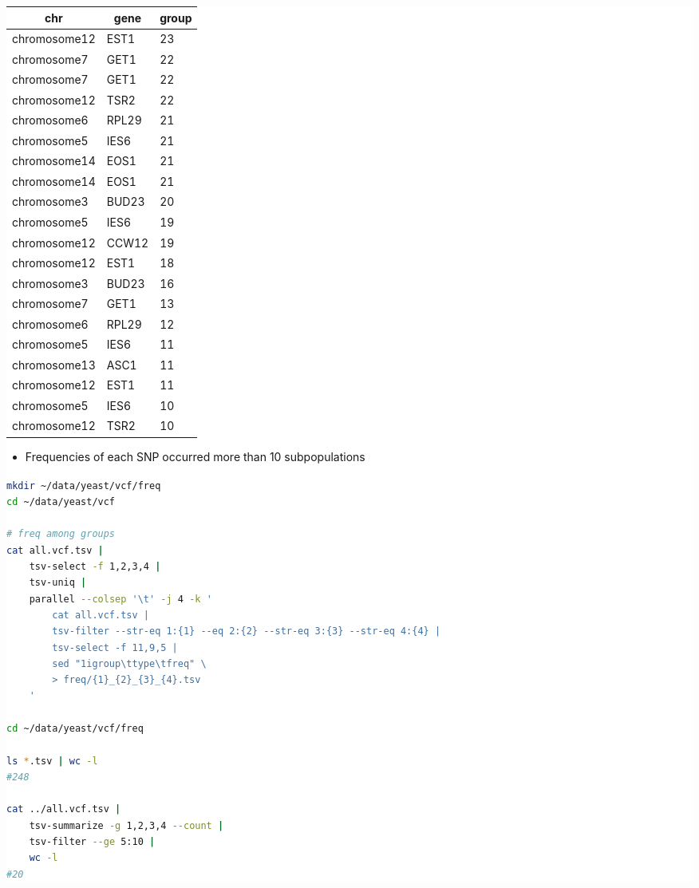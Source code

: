 | chr          | gene  | group |
|--------------|-------|-------|
| chromosome12 | EST1  | 23    |
| chromosome7  | GET1  | 22    |
| chromosome7  | GET1  | 22    |
| chromosome12 | TSR2  | 22    |
| chromosome6  | RPL29 | 21    |
| chromosome5  | IES6  | 21    |
| chromosome14 | EOS1  | 21    |
| chromosome14 | EOS1  | 21    |
| chromosome3  | BUD23 | 20    |
| chromosome5  | IES6  | 19    |
| chromosome12 | CCW12 | 19    |
| chromosome12 | EST1  | 18    |
| chromosome3  | BUD23 | 16    |
| chromosome7  | GET1  | 13    |
| chromosome6  | RPL29 | 12    |
| chromosome5  | IES6  | 11    |
| chromosome13 | ASC1  | 11    |
| chromosome12 | EST1  | 11    |
| chromosome5  | IES6  | 10    |
| chromosome12 | TSR2  | 10    |

- Frequencies of each SNP occurred more than 10 subpopulations

```bash
mkdir ~/data/yeast/vcf/freq
cd ~/data/yeast/vcf

# freq among groups
cat all.vcf.tsv |
    tsv-select -f 1,2,3,4 |
    tsv-uniq |
    parallel --colsep '\t' -j 4 -k '
        cat all.vcf.tsv |
        tsv-filter --str-eq 1:{1} --eq 2:{2} --str-eq 3:{3} --str-eq 4:{4} |
        tsv-select -f 11,9,5 |
        sed "1igroup\ttype\tfreq" \
        > freq/{1}_{2}_{3}_{4}.tsv
    '

cd ~/data/yeast/vcf/freq

ls *.tsv | wc -l
#248

cat ../all.vcf.tsv |
    tsv-summarize -g 1,2,3,4 --count | 
    tsv-filter --ge 5:10 |
    wc -l
#20
```